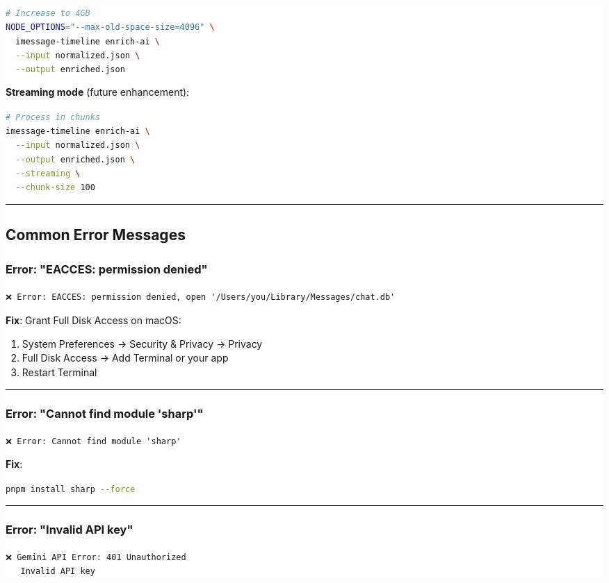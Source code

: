 ```bash
# Increase to 4GB
NODE_OPTIONS="--max-old-space-size=4096" \
  imessage-timeline enrich-ai \
  --input normalized.json \
  --output enriched.json
```

**Streaming mode** (future enhancement):

```bash
# Process in chunks
imessage-timeline enrich-ai \
  --input normalized.json \
  --output enriched.json \
  --streaming \
  --chunk-size 100
```

---

## Common Error Messages

### Error: "EACCES: permission denied"

```
❌ Error: EACCES: permission denied, open '/Users/you/Library/Messages/chat.db'
```

**Fix**: Grant Full Disk Access on macOS:

1. System Preferences → Security & Privacy → Privacy
2. Full Disk Access → Add Terminal or your app
3. Restart Terminal

---

### Error: "Cannot find module 'sharp'"

```
❌ Error: Cannot find module 'sharp'
```

**Fix**:

```bash
pnpm install sharp --force
```

---

### Error: "Invalid API key"

```
❌ Gemini API Error: 401 Unauthorized
   Invalid API key
```
